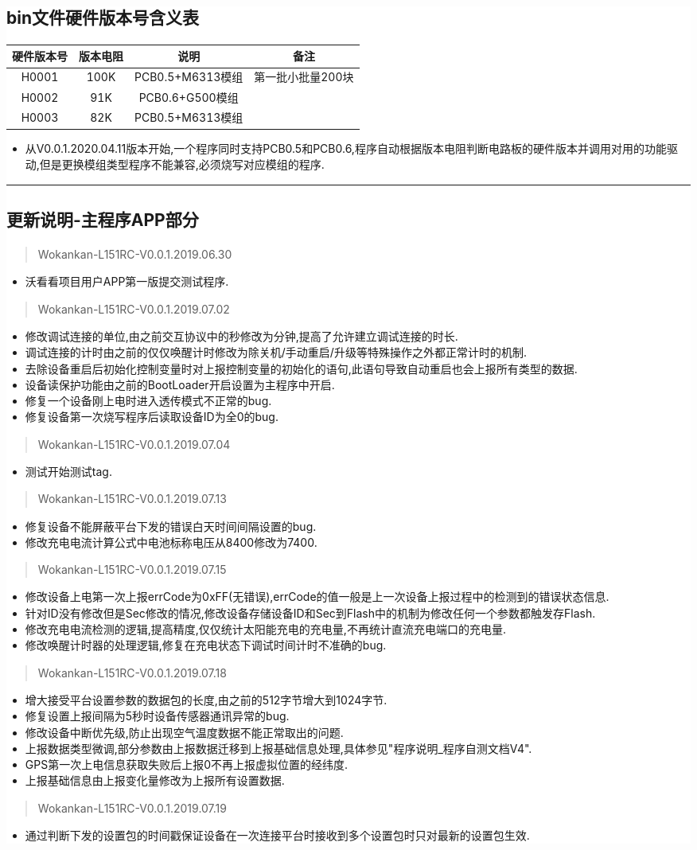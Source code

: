
## bin文件硬件版本号含义表

|硬件版本号|版本电阻|说明|备注|
|:-:|:-:|:-:|:-:|
|H0001|100K|PCB0.5+M6313模组|第一批小批量200块|
|H0002|91K|PCB0.6+G500模组|
|H0003|82K|PCB0.5+M6313模组|

+ 从V0.0.1.2020.04.11版本开始,一个程序同时支持PCB0.5和PCB0.6,程序自动根据版本电阻判断电路板的硬件版本并调用对用的功能驱动,但是更换模组类型程序不能兼容,必须烧写对应模组的程序.

---


## 更新说明-主程序APP部分
> Wokankan-L151RC-V0.0.1.2019.06.30
+ 沃看看项目用户APP第一版提交测试程序.

> Wokankan-L151RC-V0.0.1.2019.07.02
+ 修改调试连接的单位,由之前交互协议中的秒修改为分钟,提高了允许建立调试连接的时长.
+ 调试连接的计时由之前的仅仅唤醒计时修改为除关机/手动重启/升级等特殊操作之外都正常计时的机制.
+ 去除设备重启后初始化控制变量时对上报控制变量的初始化的语句,此语句导致自动重启也会上报所有类型的数据.
+ 设备读保护功能由之前的BootLoader开启设置为主程序中开启.
+ 修复一个设备刚上电时进入透传模式不正常的bug.
+ 修复设备第一次烧写程序后读取设备ID为全0的bug.

> Wokankan-L151RC-V0.0.1.2019.07.04
+ 测试开始测试tag.

> Wokankan-L151RC-V0.0.1.2019.07.13
+ 修复设备不能屏蔽平台下发的错误白天时间间隔设置的bug.
+ 修改充电电流计算公式中电池标称电压从8400修改为7400.

> Wokankan-L151RC-V0.0.1.2019.07.15
+ 修改设备上电第一次上报errCode为0xFF(无错误),errCode的值一般是上一次设备上报过程中的检测到的错误状态信息.
+ 针对ID没有修改但是Sec修改的情况,修改设备存储设备ID和Sec到Flash中的机制为修改任何一个参数都触发存Flash.
+ 修改充电电流检测的逻辑,提高精度,仅仅统计太阳能充电的充电量,不再统计直流充电端口的充电量.
+ 修改唤醒计时器的处理逻辑,修复在充电状态下调试时间计时不准确的bug.

> Wokankan-L151RC-V0.0.1.2019.07.18
+ 增大接受平台设置参数的数据包的长度,由之前的512字节增大到1024字节.
+ 修复设置上报间隔为5秒时设备传感器通讯异常的bug.
+ 修改设备中断优先级,防止出现空气温度数据不能正常取出的问题.
+ 上报数据类型微调,部分参数由上报数据迁移到上报基础信息处理,具体参见"程序说明_程序自测文档V4".
+ GPS第一次上电信息获取失败后上报0不再上报虚拟位置的经纬度.
+ 上报基础信息由上报变化量修改为上报所有设置数据.

> Wokankan-L151RC-V0.0.1.2019.07.19
+ 通过判断下发的设置包的时间戳保证设备在一次连接平台时接收到多个设置包时只对最新的设置包生效.
